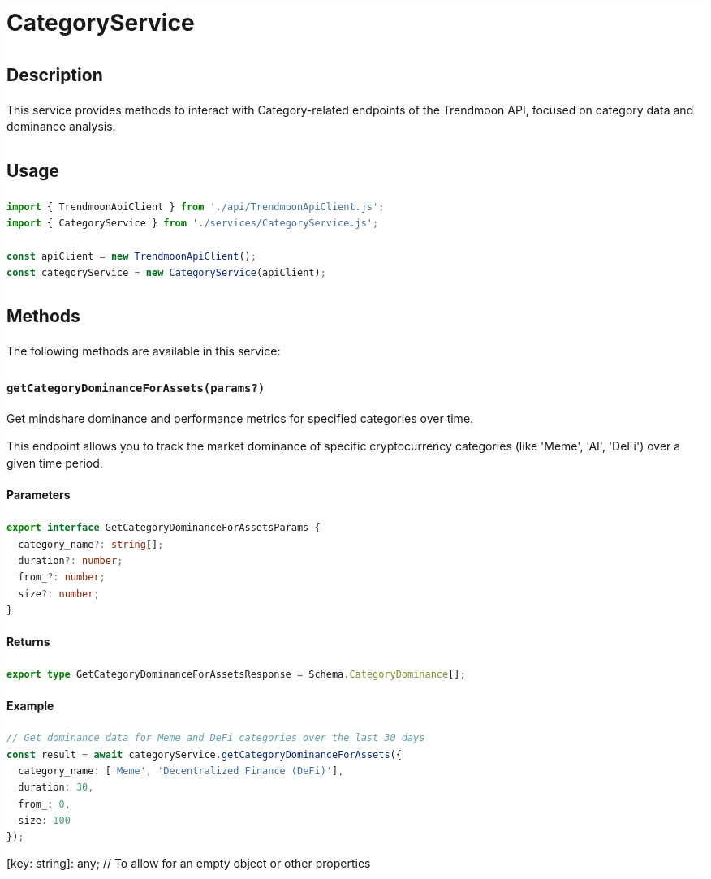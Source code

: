 # CategoryService

## Description
This service provides methods to interact with Category-related endpoints of the Trendmoon API, focused on category data and dominance analysis.

## Usage

```typescript
import { TrendmoonApiClient } from './api/TrendmoonApiClient.js';
import { CategoryService } from './services/CategoryService.js';

const apiClient = new TrendmoonApiClient();
const categoryService = new CategoryService(apiClient);
```

## Methods

The following methods are available in this service:

### `getCategoryDominanceForAssets(params?)`
Get mindshare dominance and performance metrics for specified categories over time.

This endpoint allows you to track the market dominance of specific cryptocurrency categories (like 'Meme', 'AI', 'DeFi') over a given time period.

#### Parameters
```typescript
export interface GetCategoryDominanceForAssetsParams {
  category_name?: string[];
  duration?: number;
  from_?: number;
  size?: number;
}
```

#### Returns
```typescript
export type GetCategoryDominanceForAssetsResponse = Schema.CategoryDominance[];
```

#### Example
```typescript
// Get dominance data for Meme and DeFi categories over the last 30 days
const result = await categoryService.getCategoryDominanceForAssets({
  category_name: ['Meme', 'Decentralized Finance (DeFi)'],
  duration: 30,
  from_: 0,
  size: 100
});
```


  [key: string]: any; // To allow for an empty object or other properties